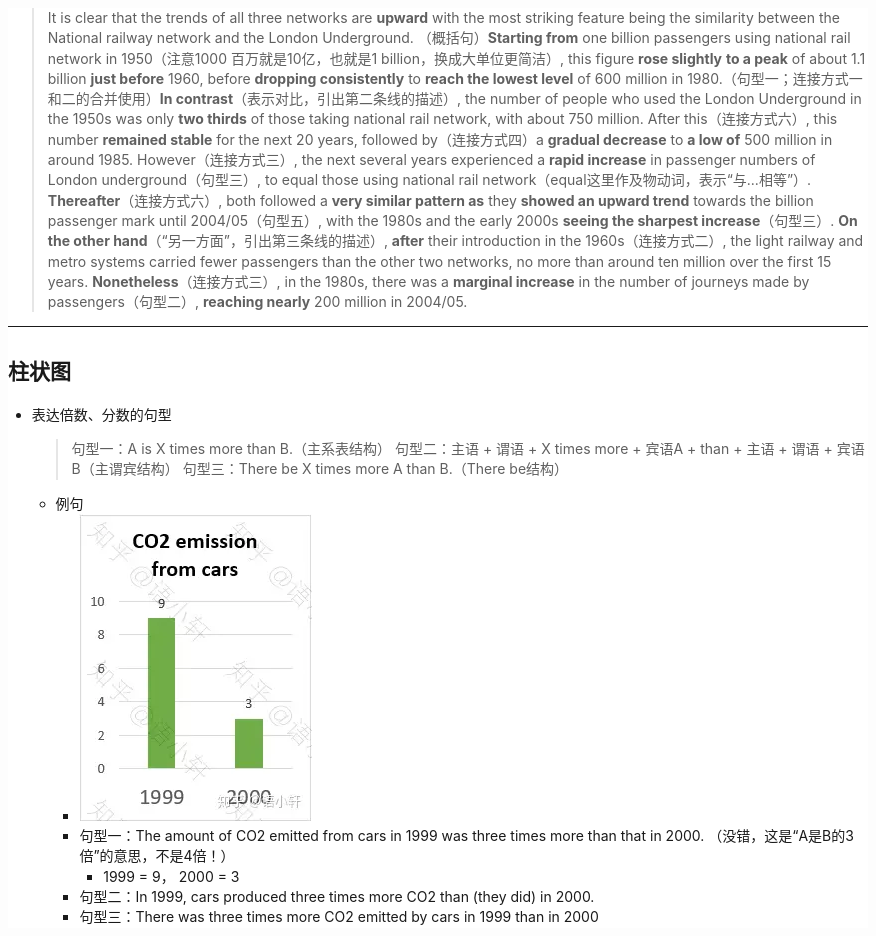 > It is clear that the trends of all three networks are **upward** with the most striking feature being the similarity between the National railway network and the London Underground. （概括句）**Starting from** one billion passengers using national rail network in 1950（注意1000 百万就是10亿，也就是1 billion，换成大单位更简洁）, this figure **rose slightly** **to a peak** of about 1.1 billion **just before** 1960, before **dropping consistently** to **reach the lowest level** of 600 million in 1980.（句型一；连接方式一和二的合并使用）**In contrast**（表示对比，引出第二条线的描述）, the number of people who used the London Underground in the 1950s was only **two thirds** of those taking national rail network, with about 750 million. After this（连接方式六）, this number **remained stable** for the next 20 years, followed by（连接方式四）a **gradual decrease** to **a low of** 500 million in around 1985. However（连接方式三）, the next several years experienced a **rapid increase** in passenger numbers of London underground（句型三）, to equal those using national rail network（equal这里作及物动词，表示“与...相等”）. **Thereafter**（连接方式六）, both followed a **very similar pattern as** they **showed an upward trend** towards the billion passenger mark until 2004/05（句型五）, with the 1980s and the early 2000s **seeing the sharpest increase**（句型三）.
> **On the other hand**（“另一方面”，引出第三条线的描述）, **after** their introduction in the 1960s（连接方式二）, the light railway and metro systems carried fewer passengers than the other two networks, no more than around ten million over the first 15 years. **Nonetheless**（连接方式三）, in the 1980s, there was a **marginal increase** in the number of journeys made by passengers（句型二）, **reaching nearly** 200 million in 2004/05.

----

## 柱状图

- 表达倍数、分数的句型
  > 句型一：A is X times more than B.（主系表结构）
  > 句型二：主语 + 谓语 + X times more + 宾语A + than + 主语 + 谓语 + 宾语B（主谓宾结构）
  > 句型三：There be X times more A than B.（There be结构）
  - 例句
    - <img src="https://raw.githubusercontent.com/FavorMylikes/hackmd-note/img/img20231013192737.png" alt="20231013192737"/>
    - 句型一：The amount of CO2 emitted from cars in 1999 was three times more than that in 2000. （没错，这是“A是B的3倍”的意思，不是4倍！）
      - 1999 = 9， 2000 = 3
    - 句型二：In 1999, cars produced three times more CO2 than (they did) in 2000.
    - 句型三：There was three times more CO2 emitted by cars in 1999 than in 2000